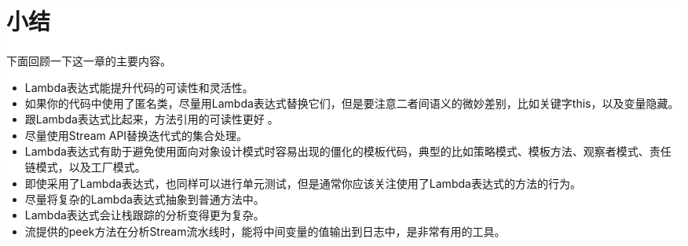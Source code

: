
# 小结

下面回顾一下这一章的主要内容。

- Lambda表达式能提升代码的可读性和灵活性。
- 如果你的代码中使用了匿名类，尽量用Lambda表达式替换它们，但是要注意二者间语义的微妙差别，比如关键字this，以及变量隐藏。
- 跟Lambda表达式比起来，方法引用的可读性更好 。
- 尽量使用Stream API替换迭代式的集合处理。
- Lambda表达式有助于避免使用面向对象设计模式时容易出现的僵化的模板代码，典型的比如策略模式、模板方法、观察者模式、责任链模式，以及工厂模式。
- 即使采用了Lambda表达式，也同样可以进行单元测试，但是通常你应该关注使用了Lambda表达式的方法的行为。
- 尽量将复杂的Lambda表达式抽象到普通方法中。
- Lambda表达式会让栈跟踪的分析变得更为复杂。
- 流提供的peek方法在分析Stream流水线时，能将中间变量的值输出到日志中，是非常有用的工具。
